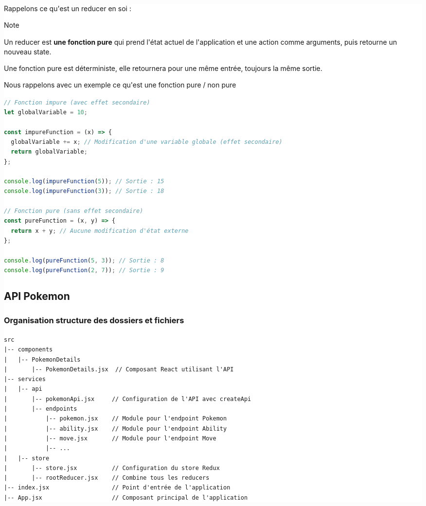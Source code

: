 Rappelons ce qu'est un reducer en soi :

>[!NOTE]
> Un reducer est **une fonction pure** qui prend l'état actuel de l'application et une action comme arguments, puis retourne un nouveau state.

Une fonction pure est déterministe, elle retournera pour une même entrée, toujours la même sortie. 

Nous rappelons avec un exemple ce qu'est une fonction pure / non pure

```js
// Fonction impure (avec effet secondaire)
let globalVariable = 10;

const impureFunction = (x) => {
  globalVariable += x; // Modification d'une variable globale (effet secondaire)
  return globalVariable;
};

console.log(impureFunction(5)); // Sortie : 15
console.log(impureFunction(3)); // Sortie : 18

// Fonction pure (sans effet secondaire)
const pureFunction = (x, y) => {
  return x + y; // Aucune modification d'état externe
};

console.log(pureFunction(5, 3)); // Sortie : 8
console.log(pureFunction(2, 7)); // Sortie : 9
```

## API Pokemon

### Organisation structure des dossiers et fichiers

```txt
src
|-- components
|   |-- PokemonDetails
|       |-- PokemonDetails.jsx  // Composant React utilisant l'API
|-- services
|   |-- api
|       |-- pokemonApi.jsx     // Configuration de l'API avec createApi
|       |-- endpoints
|           |-- pokemon.jsx    // Module pour l'endpoint Pokemon
|           |-- ability.jsx    // Module pour l'endpoint Ability
|           |-- move.jsx       // Module pour l'endpoint Move
|           |-- ...
|   |-- store
|       |-- store.jsx          // Configuration du store Redux
|       |-- rootReducer.jsx    // Combine tous les reducers
|-- index.jsx                  // Point d'entrée de l'application
|-- App.jsx                    // Composant principal de l'application

```

